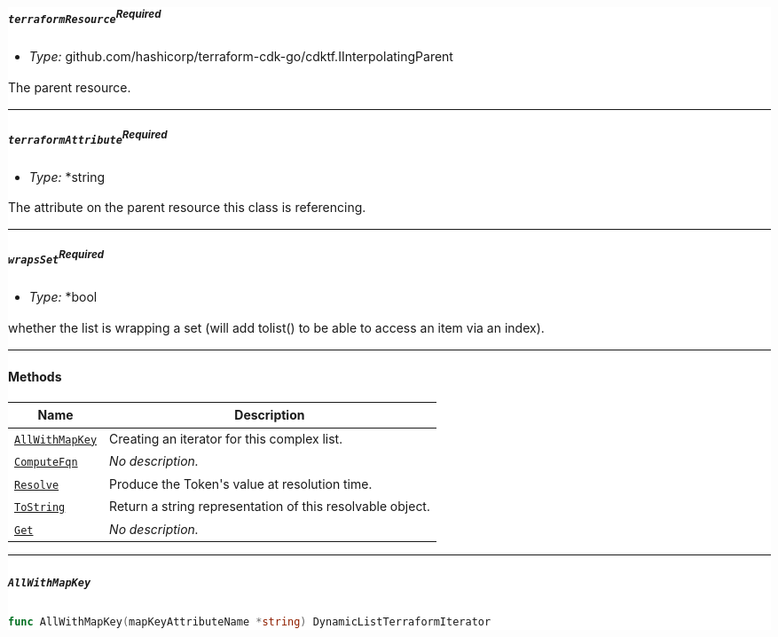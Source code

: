 
##### `terraformResource`<sup>Required</sup> <a name="terraformResource" id="@cdktf/provider-ionoscloud.s3BucketCorsConfiguration.S3BucketCorsConfigurationCorsRuleList.Initializer.parameter.terraformResource"></a>

- *Type:* github.com/hashicorp/terraform-cdk-go/cdktf.IInterpolatingParent

The parent resource.

---

##### `terraformAttribute`<sup>Required</sup> <a name="terraformAttribute" id="@cdktf/provider-ionoscloud.s3BucketCorsConfiguration.S3BucketCorsConfigurationCorsRuleList.Initializer.parameter.terraformAttribute"></a>

- *Type:* *string

The attribute on the parent resource this class is referencing.

---

##### `wrapsSet`<sup>Required</sup> <a name="wrapsSet" id="@cdktf/provider-ionoscloud.s3BucketCorsConfiguration.S3BucketCorsConfigurationCorsRuleList.Initializer.parameter.wrapsSet"></a>

- *Type:* *bool

whether the list is wrapping a set (will add tolist() to be able to access an item via an index).

---

#### Methods <a name="Methods" id="Methods"></a>

| **Name** | **Description** |
| --- | --- |
| <code><a href="#@cdktf/provider-ionoscloud.s3BucketCorsConfiguration.S3BucketCorsConfigurationCorsRuleList.allWithMapKey">AllWithMapKey</a></code> | Creating an iterator for this complex list. |
| <code><a href="#@cdktf/provider-ionoscloud.s3BucketCorsConfiguration.S3BucketCorsConfigurationCorsRuleList.computeFqn">ComputeFqn</a></code> | *No description.* |
| <code><a href="#@cdktf/provider-ionoscloud.s3BucketCorsConfiguration.S3BucketCorsConfigurationCorsRuleList.resolve">Resolve</a></code> | Produce the Token's value at resolution time. |
| <code><a href="#@cdktf/provider-ionoscloud.s3BucketCorsConfiguration.S3BucketCorsConfigurationCorsRuleList.toString">ToString</a></code> | Return a string representation of this resolvable object. |
| <code><a href="#@cdktf/provider-ionoscloud.s3BucketCorsConfiguration.S3BucketCorsConfigurationCorsRuleList.get">Get</a></code> | *No description.* |

---

##### `AllWithMapKey` <a name="AllWithMapKey" id="@cdktf/provider-ionoscloud.s3BucketCorsConfiguration.S3BucketCorsConfigurationCorsRuleList.allWithMapKey"></a>

```go
func AllWithMapKey(mapKeyAttributeName *string) DynamicListTerraformIterator
```
